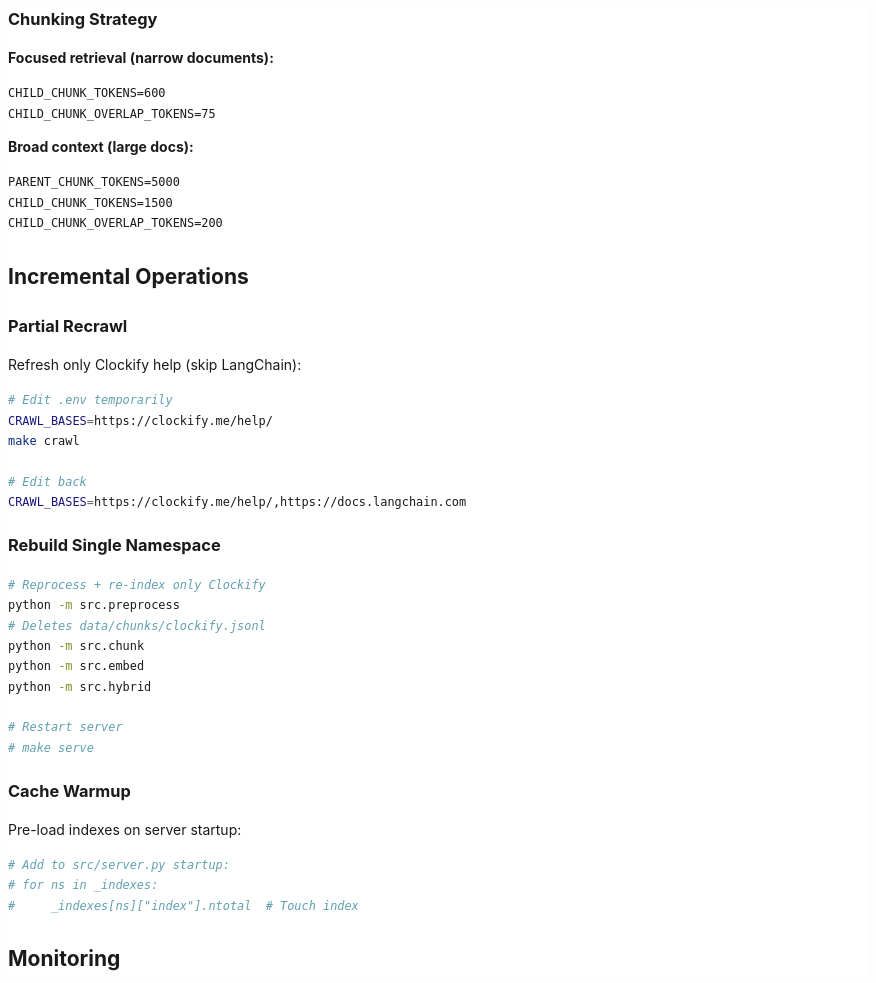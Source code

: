 ### Chunking Strategy

**Focused retrieval (narrow documents):**
```env
CHILD_CHUNK_TOKENS=600
CHILD_CHUNK_OVERLAP_TOKENS=75
```

**Broad context (large docs):**
```env
PARENT_CHUNK_TOKENS=5000
CHILD_CHUNK_TOKENS=1500
CHILD_CHUNK_OVERLAP_TOKENS=200
```

## Incremental Operations

### Partial Recrawl

Refresh only Clockify help (skip LangChain):

```bash
# Edit .env temporarily
CRAWL_BASES=https://clockify.me/help/
make crawl

# Edit back
CRAWL_BASES=https://clockify.me/help/,https://docs.langchain.com
```

### Rebuild Single Namespace

```bash
# Reprocess + re-index only Clockify
python -m src.preprocess
# Deletes data/chunks/clockify.jsonl
python -m src.chunk
python -m src.embed
python -m src.hybrid

# Restart server
# make serve
```

### Cache Warmup

Pre-load indexes on server startup:

```bash
# Add to src/server.py startup:
# for ns in _indexes:
#     _indexes[ns]["index"].ntotal  # Touch index
```

## Monitoring
